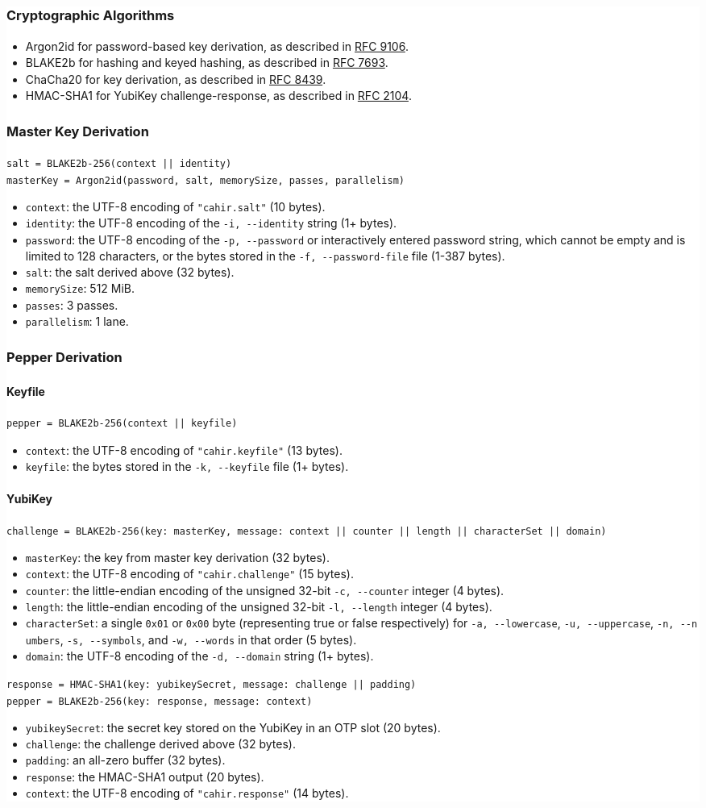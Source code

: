 ### Cryptographic Algorithms
- Argon2id for password-based key derivation, as described in [RFC 9106](https://www.rfc-editor.org/rfc/rfc9106.html).
- BLAKE2b for hashing and keyed hashing, as described in [RFC 7693](https://www.rfc-editor.org/rfc/rfc7693.html).
- ChaCha20 for key derivation, as described in [RFC 8439](https://www.rfc-editor.org/rfc/rfc8439.html).
- HMAC-SHA1 for YubiKey challenge-response, as described in [RFC 2104](https://www.rfc-editor.org/rfc/rfc2104).

### Master Key Derivation
```
salt = BLAKE2b-256(context || identity)
masterKey = Argon2id(password, salt, memorySize, passes, parallelism)
```
- `context`: the UTF-8 encoding of `"cahir.salt"` (10 bytes).
- `identity`: the UTF-8 encoding of the `-i, --identity` string (1+ bytes).
- `password`: the UTF-8 encoding of the `-p, --password` or interactively entered password string, which cannot be empty and is limited to 128 characters, or the bytes stored in the `-f, --password-file` file (1-387 bytes).
- `salt`: the salt derived above (32 bytes).
- `memorySize`: 512 MiB.
- `passes`: 3 passes.
- `parallelism`: 1 lane.

### Pepper Derivation
#### Keyfile
```
pepper = BLAKE2b-256(context || keyfile)
```
- `context`: the UTF-8 encoding of `"cahir.keyfile"` (13 bytes).
- `keyfile`: the bytes stored in the `-k, --keyfile` file (1+ bytes).

#### YubiKey
```
challenge = BLAKE2b-256(key: masterKey, message: context || counter || length || characterSet || domain)
```
- `masterKey`: the key from master key derivation (32 bytes).
- `context`: the UTF-8 encoding of `"cahir.challenge"` (15 bytes).
- `counter`: the little-endian encoding of the unsigned 32-bit `-c, --counter` integer (4 bytes).
- `length`: the little-endian encoding of the unsigned 32-bit `-l, --length` integer (4 bytes).
- `characterSet`: a single `0x01` or `0x00` byte (representing true or false respectively) for `-a, --lowercase`, `-u, --uppercase`, `-n, --numbers`, `-s, --symbols`, and `-w, --words` in that order (5 bytes).
- `domain`: the UTF-8 encoding of the `-d, --domain` string (1+ bytes).

```
response = HMAC-SHA1(key: yubikeySecret, message: challenge || padding)
pepper = BLAKE2b-256(key: response, message: context)
```
- `yubikeySecret`: the secret key stored on the YubiKey in an OTP slot (20 bytes).
- `challenge`: the challenge derived above (32 bytes).
- `padding`: an all-zero buffer (32 bytes).
- `response`: the HMAC-SHA1 output (20 bytes).
- `context`: the UTF-8 encoding of `"cahir.response"` (14 bytes).
